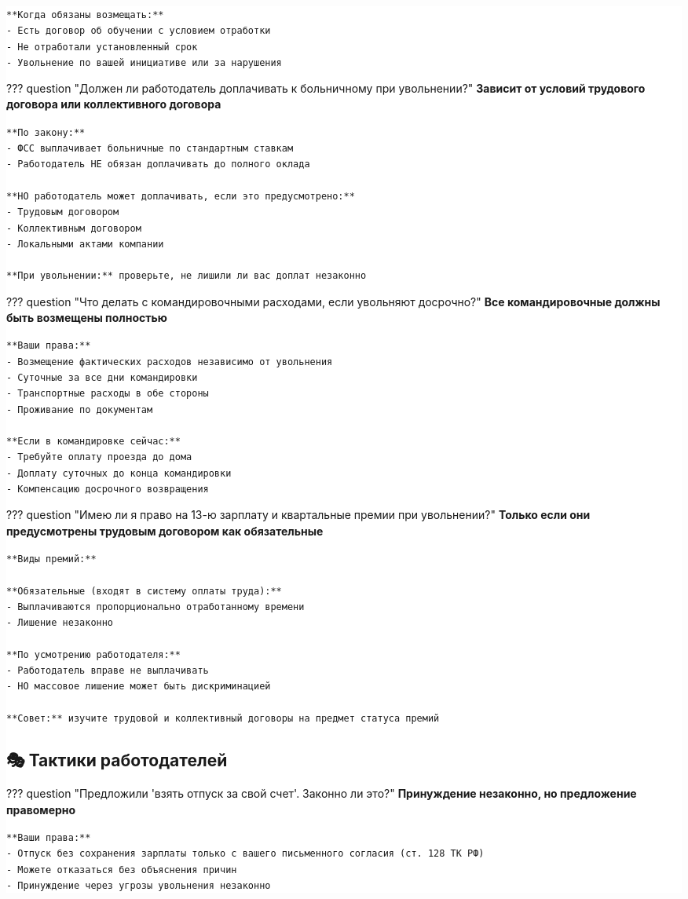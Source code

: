     **Когда обязаны возмещать:**
    - Есть договор об обучении с условием отработки
    - Не отработали установленный срок
    - Увольнение по вашей инициативе или за нарушения

??? question "Должен ли работодатель доплачивать к больничному при увольнении?"
    **Зависит от условий трудового договора или коллективного договора**
    
    **По закону:**
    - ФСС выплачивает больничные по стандартным ставкам
    - Работодатель НЕ обязан доплачивать до полного оклада
    
    **НО работодатель может доплачивать, если это предусмотрено:**
    - Трудовым договором
    - Коллективным договором  
    - Локальными актами компании
    
    **При увольнении:** проверьте, не лишили ли вас доплат незаконно

??? question "Что делать с командировочными расходами, если увольняют досрочно?"
    **Все командировочные должны быть возмещены полностью**
    
    **Ваши права:**
    - Возмещение фактических расходов независимо от увольнения
    - Суточные за все дни командировки
    - Транспортные расходы в обе стороны
    - Проживание по документам
    
    **Если в командировке сейчас:**
    - Требуйте оплату проезда до дома
    - Доплату суточных до конца командировки
    - Компенсацию досрочного возвращения

??? question "Имею ли я право на 13-ю зарплату и квартальные премии при увольнении?"
    **Только если они предусмотрены трудовым договором как обязательные**
    
    **Виды премий:**
    
    **Обязательные (входят в систему оплаты труда):**
    - Выплачиваются пропорционально отработанному времени
    - Лишение незаконно
    
    **По усмотрению работодателя:**
    - Работодатель вправе не выплачивать
    - НО массовое лишение может быть дискриминацией
    
    **Совет:** изучите трудовой и коллективный договоры на предмет статуса премий

## 🎭 Тактики работодателей

??? question "Предложили 'взять отпуск за свой счет'. Законно ли это?"
    **Принуждение незаконно, но предложение правомерно**
    
    **Ваши права:**
    - Отпуск без сохранения зарплаты только с вашего письменного согласия (ст. 128 ТК РФ)
    - Можете отказаться без объяснения причин
    - Принуждение через угрозы увольнения незаконно
    